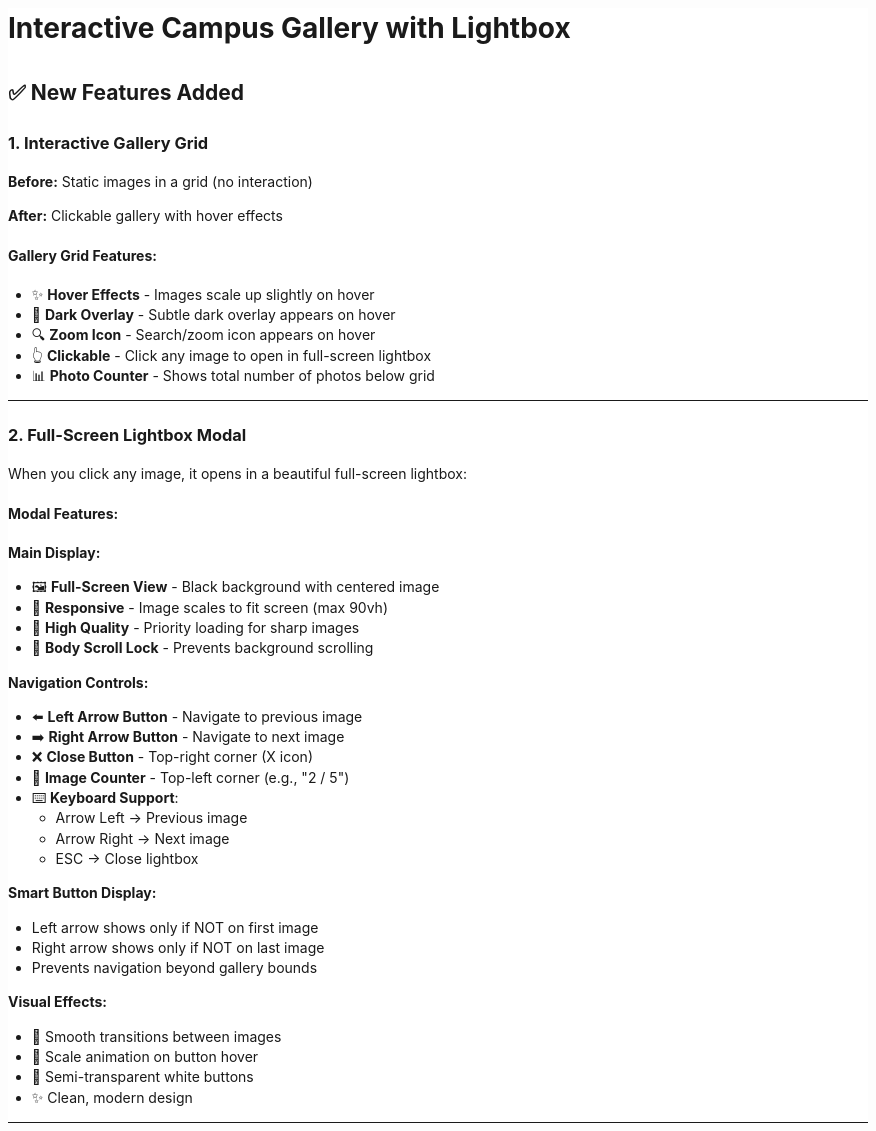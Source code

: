# Interactive Campus Gallery with Lightbox

## ✅ New Features Added

### 1. **Interactive Gallery Grid**

**Before:** Static images in a grid (no interaction)

**After:** Clickable gallery with hover effects

#### **Gallery Grid Features:**
- ✨ **Hover Effects** - Images scale up slightly on hover
- 🎨 **Dark Overlay** - Subtle dark overlay appears on hover
- 🔍 **Zoom Icon** - Search/zoom icon appears on hover
- 👆 **Clickable** - Click any image to open in full-screen lightbox
- 📊 **Photo Counter** - Shows total number of photos below grid

---

### 2. **Full-Screen Lightbox Modal**

When you click any image, it opens in a beautiful full-screen lightbox:

#### **Modal Features:**

**Main Display:**
- 🖼️ **Full-Screen View** - Black background with centered image
- 📐 **Responsive** - Image scales to fit screen (max 90vh)
- 🎯 **High Quality** - Priority loading for sharp images
- 🚫 **Body Scroll Lock** - Prevents background scrolling

**Navigation Controls:**
- ⬅️ **Left Arrow Button** - Navigate to previous image
- ➡️ **Right Arrow Button** - Navigate to next image
- ❌ **Close Button** - Top-right corner (X icon)
- 🔢 **Image Counter** - Top-left corner (e.g., "2 / 5")
- ⌨️ **Keyboard Support**:
  - Arrow Left → Previous image
  - Arrow Right → Next image
  - ESC → Close lightbox

**Smart Button Display:**
- Left arrow shows only if NOT on first image
- Right arrow shows only if NOT on last image
- Prevents navigation beyond gallery bounds

**Visual Effects:**
- 🎨 Smooth transitions between images
- 💫 Scale animation on button hover
- 🌙 Semi-transparent white buttons
- ✨ Clean, modern design

---